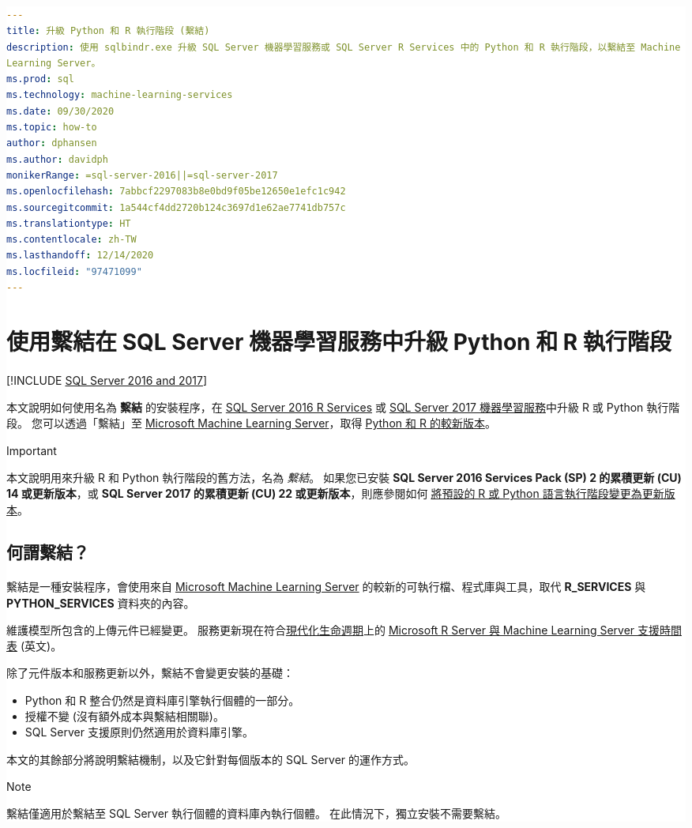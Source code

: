 ```yaml
---
title: 升級 Python 和 R 執行階段 (繫結)
description: 使用 sqlbindr.exe 升級 SQL Server 機器學習服務或 SQL Server R Services 中的 Python 和 R 執行階段，以繫結至 Machine Learning Server。
ms.prod: sql
ms.technology: machine-learning-services
ms.date: 09/30/2020
ms.topic: how-to
author: dphansen
ms.author: davidph
monikerRange: =sql-server-2016||=sql-server-2017
ms.openlocfilehash: 7abbcf2297083b8e0bd9f05be12650e1efc1c942
ms.sourcegitcommit: 1a544cf4dd2720b124c3697d1e62ae7741db757c
ms.translationtype: HT
ms.contentlocale: zh-TW
ms.lasthandoff: 12/14/2020
ms.locfileid: "97471099"
---
```

# <a name="upgrade-python-and-r-runtime-with-binding-in-sql-server-machine-learning-services"></a>使用繫結在 SQL Server 機器學習服務中升級 Python 和 R 執行階段
[!INCLUDE [SQL Server 2016 and 2017](../../includes/applies-to-version/sqlserver2016-2017-only.md)]

本文說明如何使用名為 **繫結** 的安裝程序，在 [SQL Server 2016 R Services](../r/sql-server-r-services.md) 或 [SQL Server 2017 機器學習服務](../sql-server-machine-learning-services.md)中升級 R 或 Python 執行階段。 您可以透過「繫結」至 [Microsoft Machine Learning Server](/machine-learning-server)，取得 [Python 和 R 的較新版本](#version-map)。

> [!IMPORTANT]
> 本文說明用來升級 R 和 Python 執行階段的舊方法，名為 *繫結*。 如果您已安裝 **SQL Server 2016 Services Pack (SP) 2 的累積更新 (CU) 14 或更新版本**，或 **SQL Server 2017 的累積更新 (CU) 22 或更新版本**，則應參閱如何 [將預設的 R 或 Python 語言執行階段變更為更新版本](change-default-language-runtime-version.md)。

## <a name="what-is-binding"></a>何謂繫結？

繫結是一種安裝程序，會使用來自 [Microsoft Machine Learning Server](/machine-learning-server) 的較新的可執行檔、程式庫與工具，取代 **R_SERVICES** 與 **PYTHON_SERVICES** 資料夾的內容。

維護模型所包含的上傳元件已經變更。 服務更新現在符合[現代化生命週期](https://support.microsoft.com/help/30881/modern-lifecycle-policy)上的 [Microsoft R Server 與 Machine Learning Server 支援時間表](/machine-learning-server/resources-servicing-support) \(英文\)。

除了元件版本和服務更新以外，繫結不會變更安裝的基礎：

- Python 和 R 整合仍然是資料庫引擎執行個體的一部分。
- 授權不變 (沒有額外成本與繫結相關聯)。
- SQL Server 支援原則仍然適用於資料庫引擎。

本文的其餘部分將說明繫結機制，以及它針對每個版本的 SQL Server 的運作方式。

> [!NOTE]
> 繫結僅適用於繫結至 SQL Server 執行個體的資料庫內執行個體。 在此情況下，獨立安裝不需要繫結。
